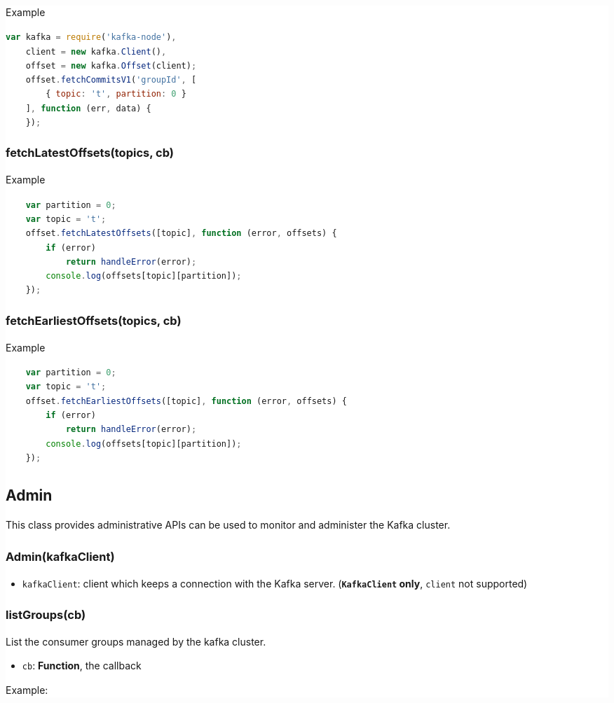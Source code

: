 Example

```js
var kafka = require('kafka-node'),
    client = new kafka.Client(),
    offset = new kafka.Offset(client);
    offset.fetchCommitsV1('groupId', [
        { topic: 't', partition: 0 }
    ], function (err, data) {
    });
```
### fetchLatestOffsets(topics, cb)

Example

```js
	var partition = 0;
	var topic = 't';
	offset.fetchLatestOffsets([topic], function (error, offsets) {
		if (error)
			return handleError(error);
		console.log(offsets[topic][partition]);
	});
```

### fetchEarliestOffsets(topics, cb)

Example

```js
	var partition = 0;
	var topic = 't';
	offset.fetchEarliestOffsets([topic], function (error, offsets) {
		if (error)
			return handleError(error);
		console.log(offsets[topic][partition]);
	});
```

## Admin

This class provides administrative APIs can be used to monitor and administer the Kafka cluster.

### Admin(kafkaClient)
* `kafkaClient`: client which keeps a connection with the Kafka server. (**`KafkaClient` only**, `client` not supported)

### listGroups(cb)

List the consumer groups managed by the kafka cluster.

* `cb`: **Function**, the callback

Example:
